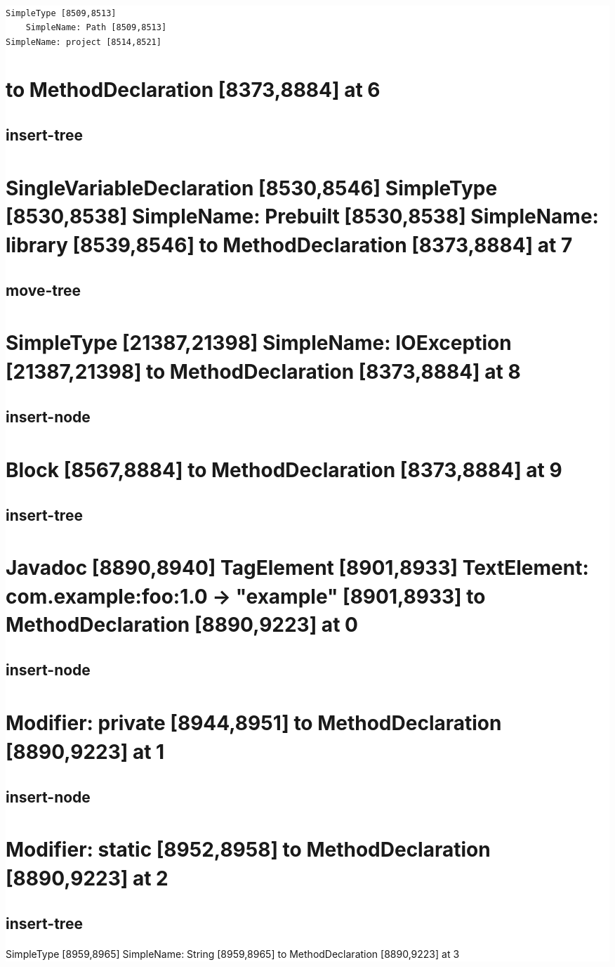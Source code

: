     SimpleType [8509,8513]
        SimpleName: Path [8509,8513]
    SimpleName: project [8514,8521]
to
MethodDeclaration [8373,8884]
at 6
===
insert-tree
---
SingleVariableDeclaration [8530,8546]
    SimpleType [8530,8538]
        SimpleName: Prebuilt [8530,8538]
    SimpleName: library [8539,8546]
to
MethodDeclaration [8373,8884]
at 7
===
move-tree
---
SimpleType [21387,21398]
    SimpleName: IOException [21387,21398]
to
MethodDeclaration [8373,8884]
at 8
===
insert-node
---
Block [8567,8884]
to
MethodDeclaration [8373,8884]
at 9
===
insert-tree
---
Javadoc [8890,8940]
    TagElement [8901,8933]
        TextElement: com.example:foo:1.0 -> "example" [8901,8933]
to
MethodDeclaration [8890,9223]
at 0
===
insert-node
---
Modifier: private [8944,8951]
to
MethodDeclaration [8890,9223]
at 1
===
insert-node
---
Modifier: static [8952,8958]
to
MethodDeclaration [8890,9223]
at 2
===
insert-tree
---
SimpleType [8959,8965]
    SimpleName: String [8959,8965]
to
MethodDeclaration [8890,9223]
at 3